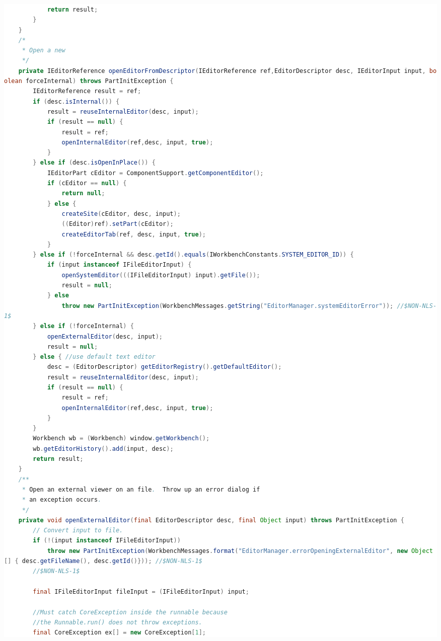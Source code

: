 ```java
			return result;			
		}
	}
	/*
	 * Open a new 
	 */
	private IEditorReference openEditorFromDescriptor(IEditorReference ref,EditorDescriptor desc, IEditorInput input, boolean forceInternal) throws PartInitException {
		IEditorReference result = ref;
		if (desc.isInternal()) {
			result = reuseInternalEditor(desc, input);
			if (result == null) {
				result = ref;
				openInternalEditor(ref,desc, input, true);
			}
		} else if (desc.isOpenInPlace()) {
			IEditorPart cEditor = ComponentSupport.getComponentEditor();
			if (cEditor == null) {
				return null;
			} else {				
				createSite(cEditor, desc, input);
				((Editor)ref).setPart(cEditor);
				createEditorTab(ref, desc, input, true);
			}
		} else if (!forceInternal && desc.getId().equals(IWorkbenchConstants.SYSTEM_EDITOR_ID)) {
			if (input instanceof IFileEditorInput) {
				openSystemEditor(((IFileEditorInput) input).getFile());
				result = null;
			} else
				throw new PartInitException(WorkbenchMessages.getString("EditorManager.systemEditorError")); //$NON-NLS-1$
		} else if (!forceInternal) {
			openExternalEditor(desc, input);
			result = null;
		} else { //use default text editor
			desc = (EditorDescriptor) getEditorRegistry().getDefaultEditor();
			result = reuseInternalEditor(desc, input);
			if (result == null) {
				result = ref;
				openInternalEditor(ref,desc, input, true);
			}
		}
		Workbench wb = (Workbench) window.getWorkbench();
		wb.getEditorHistory().add(input, desc);
		return result;
	}
	/**
	 * Open an external viewer on an file.  Throw up an error dialog if
	 * an exception occurs.
	 */
	private void openExternalEditor(final EditorDescriptor desc, final Object input) throws PartInitException {
		// Convert input to file.
		if (!(input instanceof IFileEditorInput))
			throw new PartInitException(WorkbenchMessages.format("EditorManager.errorOpeningExternalEditor", new Object[] { desc.getFileName(), desc.getId()})); //$NON-NLS-1$
		//$NON-NLS-1$

		final IFileEditorInput fileInput = (IFileEditorInput) input;

		//Must catch CoreException inside the runnable because
		//the Runnable.run() does not throw exceptions.
		final CoreException ex[] = new CoreException[1];
```